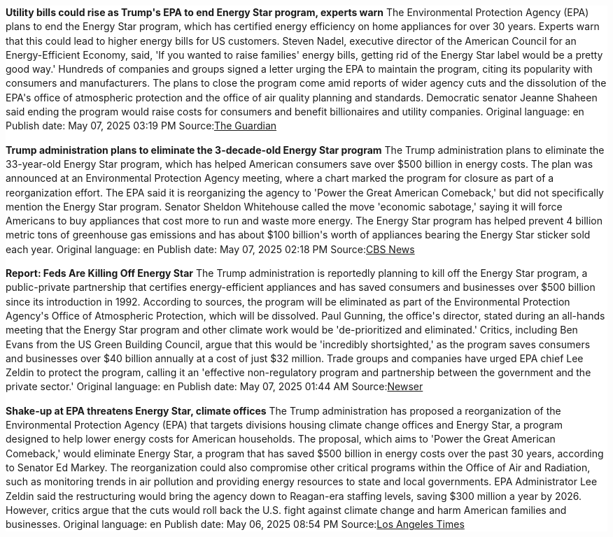 **Utility bills could rise as Trump's EPA to end Energy Star program, experts warn**
The Environmental Protection Agency (EPA) plans to end the Energy Star program, which has certified energy efficiency on home appliances for over 30 years. Experts warn that this could lead to higher energy bills for US customers. Steven Nadel, executive director of the American Council for an Energy-Efficient Economy, said, 'If you wanted to raise families' energy bills, getting rid of the Energy Star label would be a pretty good way.' Hundreds of companies and groups signed a letter urging the EPA to maintain the program, citing its popularity with consumers and manufacturers. The plans to close the program come amid reports of wider agency cuts and the dissolution of the EPA's office of atmospheric protection and the office of air quality planning and standards. Democratic senator Jeanne Shaheen said ending the program would raise costs for consumers and benefit billionaires and utility companies.
Original language: en
Publish date: May 07, 2025 03:19 PM
Source:[The Guardian](https://www.theguardian.com/us-news/2025/may/07/energy-star-program-ends-utility-bills)

**Trump administration plans to eliminate the 3-decade-old Energy Star program**
The Trump administration plans to eliminate the 33-year-old Energy Star program, which has helped American consumers save over $500 billion in energy costs. The plan was announced at an Environmental Protection Agency meeting, where a chart marked the program for closure as part of a reorganization effort. The EPA said it is reorganizing the agency to 'Power the Great American Comeback,' but did not specifically mention the Energy Star program. Senator Sheldon Whitehouse called the move 'economic sabotage,' saying it will force Americans to buy appliances that cost more to run and waste more energy. The Energy Star program has helped prevent 4 billion metric tons of greenhouse gas emissions and has about $100 billion's worth of appliances bearing the Energy Star sticker sold each year.
Original language: en
Publish date: May 07, 2025 02:18 PM
Source:[CBS News](https://www.cbsnews.com/news/trump-energy-star-program-epa-eliminate/)

**Report: Feds Are Killing Off Energy Star**
The Trump administration is reportedly planning to kill off the Energy Star program, a public-private partnership that certifies energy-efficient appliances and has saved consumers and businesses over $500 billion since its introduction in 1992. According to sources, the program will be eliminated as part of the Environmental Protection Agency's Office of Atmospheric Protection, which will be dissolved. Paul Gunning, the office's director, stated during an all-hands meeting that the Energy Star program and other climate work would be 'de-prioritized and eliminated.' Critics, including Ben Evans from the US Green Building Council, argue that this would be 'incredibly shortsighted,' as the program saves consumers and businesses over $40 billion annually at a cost of just $32 million. Trade groups and companies have urged EPA chief Lee Zeldin to protect the program, calling it an 'effective non-regulatory program and partnership between the government and the private sector.' 
Original language: en
Publish date: May 07, 2025 01:44 AM
Source:[Newser](https://www.newser.com/story/368265/report-feds-are-killing-off-energy-star.html)

**Shake-up at EPA threatens Energy Star, climate offices**
The Trump administration has proposed a reorganization of the Environmental Protection Agency (EPA) that targets divisions housing climate change offices and Energy Star, a program designed to help lower energy costs for American households. The proposal, which aims to 'Power the Great American Comeback,' would eliminate Energy Star, a program that has saved $500 billion in energy costs over the past 30 years, according to Senator Ed Markey. The reorganization could also compromise other critical programs within the Office of Air and Radiation, such as monitoring trends in air pollution and providing energy resources to state and local governments. EPA Administrator Lee Zeldin said the restructuring would bring the agency down to Reagan-era staffing levels, saving $300 million a year by 2026. However, critics argue that the cuts would roll back the U.S. fight against climate change and harm American families and businesses.
Original language: en
Publish date: May 06, 2025 08:54 PM
Source:[Los Angeles Times](https://www.latimes.com/politics/story/2025-05-06/shakeup-at-epa-threatens-energy-star-climate-offices)
